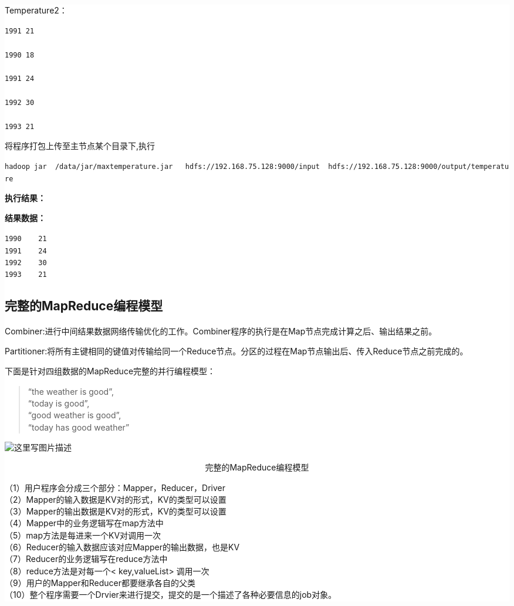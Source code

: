 <p>Temperature2：</p>

<pre><code>1991 21

1990 18

1991 24

1992 30

1993 21
</code></pre>

<p>将程序打包上传至主节点某个目录下,执行</p>



<pre class="prettyprint"><code class=" hljs ruby">hadoop jar  /data/jar/maxtemperature.jar   <span class="hljs-symbol">hdfs:</span>/<span class="hljs-regexp">/192.168.75.128:9000/input</span>  <span class="hljs-symbol">hdfs:</span>/<span class="hljs-regexp">/192.168.75.128:9000/output</span><span class="hljs-regexp">/temperature</span></code></pre>

<p><strong>执行结果：</strong></p>

<p><strong>结果数据：</strong></p>

<pre><code>1990    21
1991    24
1992    30
1993    21
</code></pre>



<h2 id="完整的mapreduce编程模型">完整的MapReduce编程模型</h2>

<p>Combiner:进行中间结果数据网络传输优化的工作。Combiner程序的执行是在Map节点完成计算之后、输出结果之前。</p>

<p>Partitioner:将所有主键相同的键值对传输给同一个Reduce节点。分区的过程在Map节点输出后、传入Reduce节点之前完成的。</p>

<p>下面是针对四组数据的MapReduce完整的并行编程模型：</p>

<blockquote>
  <p>“the weather is good”, <br>
  “today is good”, <br>
  “good weather is good”, <br>
  “today has good weather”</p>
</blockquote>

<p><img src="https://img-blog.csdn.net/20170207094345622?watermark/2/text/aHR0cDovL2Jsb2cuY3Nkbi5uZXQvend0bzE=/font/5a6L5L2T/fontsize/400/fill/I0JBQkFCMA==/dissolve/70/gravity/SouthEast" alt="这里写图片描述" title=""></p>

<p></p><center>完整的MapReduce编程模型</center><p></p>

<p>（1）用户程序会分成三个部分：Mapper，Reducer，Driver <br>
（2）Mapper的输入数据是KV对的形式，KV的类型可以设置 <br>
（3）Mapper的输出数据是KV对的形式，KV的类型可以设置 <br>
（4）Mapper中的业务逻辑写在map方法中 <br>
（5）map方法是每进来一个KV对调用一次 <br>
（6）Reducer的输入数据应该对应Mapper的输出数据，也是KV <br>
（7）Reducer的业务逻辑写在reduce方法中 <br>
（8）reduce方法是对每一个&lt; key,valueList&gt; 调用一次 <br>
（9）用户的Mapper和Reducer都要继承各自的父类 <br>
（10）整个程序需要一个Drvier来进行提交，提交的是一个描述了各种必要信息的job对象。</p>
